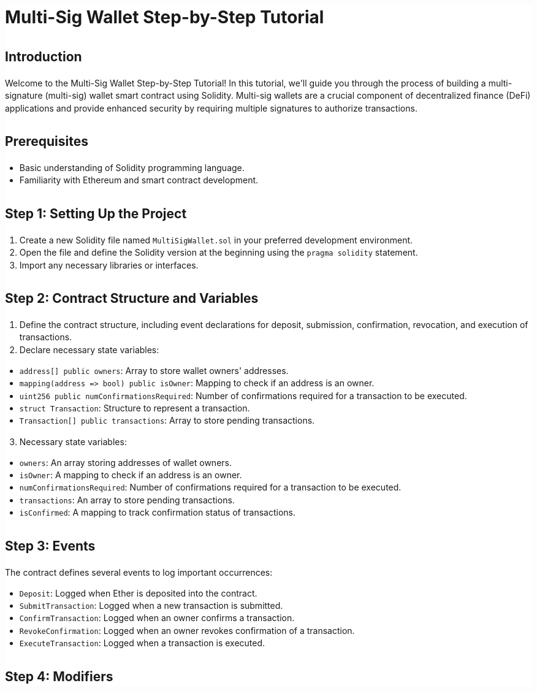 
# Multi-Sig Wallet Step-by-Step Tutorial

## Introduction
Welcome to the Multi-Sig Wallet Step-by-Step Tutorial! In this tutorial, we'll guide you through the process of building a multi-signature (multi-sig) wallet smart contract using Solidity. Multi-sig wallets are a crucial component of decentralized finance (DeFi) applications and provide enhanced security by requiring multiple signatures to authorize transactions.

## Prerequisites
- Basic understanding of Solidity programming language.
- Familiarity with Ethereum and smart contract development.

## Step 1: Setting Up the Project
1. Create a new Solidity file named `MultiSigWallet.sol` in your preferred development environment.
2. Open the file and define the Solidity version at the beginning using the `pragma solidity` statement.
3. Import any necessary libraries or interfaces.


## Step 2: Contract Structure and Variables
1. Define the contract structure, including event declarations for deposit, submission, confirmation, revocation, and execution of transactions.
2. Declare necessary state variables:
- `address[] public owners`: Array to store wallet owners' addresses.
- `mapping(address => bool) public isOwner`: Mapping to check if an address is an owner.
- `uint256 public numConfirmationsRequired`: Number of confirmations required for a transaction to be executed.
- `struct Transaction`: Structure to represent a transaction.
- `Transaction[] public transactions`: Array to store pending transactions.
 
3. Necessary state variables:
- `owners`: An array storing addresses of wallet owners.
- `isOwner`: A mapping to check if an address is an owner.
- `numConfirmationsRequired`: Number of confirmations required for a transaction to be executed.
- `transactions`: An array to store pending transactions.
- `isConfirmed`: A mapping to track confirmation status of transactions.
   

## Step 3: Events

The contract defines several events to log important occurrences:
- `Deposit`: Logged when Ether is deposited into the contract.
- `SubmitTransaction`: Logged when a new transaction is submitted.
- `ConfirmTransaction`: Logged when an owner confirms a transaction.
- `RevokeConfirmation`: Logged when an owner revokes confirmation of a transaction.
- `ExecuteTransaction`: Logged when a transaction is executed.

## Step 4: Modifiers
